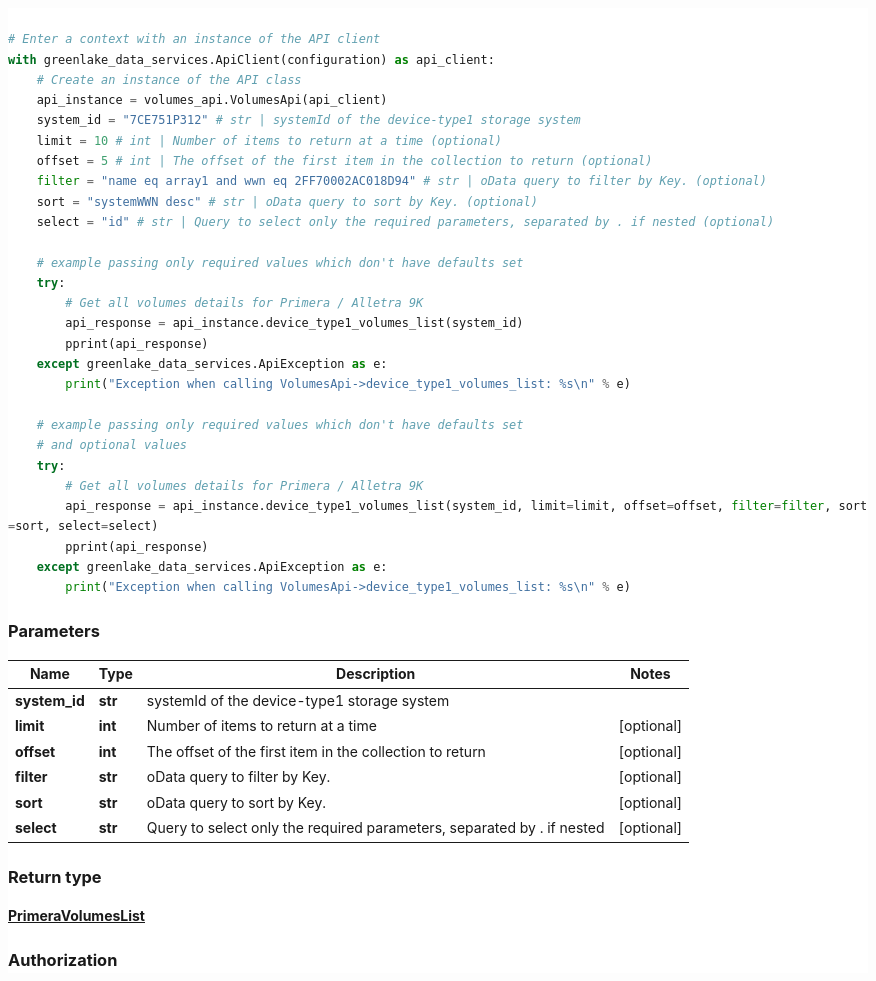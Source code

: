 ```python

# Enter a context with an instance of the API client
with greenlake_data_services.ApiClient(configuration) as api_client:
    # Create an instance of the API class
    api_instance = volumes_api.VolumesApi(api_client)
    system_id = "7CE751P312" # str | systemId of the device-type1 storage system
    limit = 10 # int | Number of items to return at a time (optional)
    offset = 5 # int | The offset of the first item in the collection to return (optional)
    filter = "name eq array1 and wwn eq 2FF70002AC018D94" # str | oData query to filter by Key. (optional)
    sort = "systemWWN desc" # str | oData query to sort by Key. (optional)
    select = "id" # str | Query to select only the required parameters, separated by . if nested (optional)

    # example passing only required values which don't have defaults set
    try:
        # Get all volumes details for Primera / Alletra 9K
        api_response = api_instance.device_type1_volumes_list(system_id)
        pprint(api_response)
    except greenlake_data_services.ApiException as e:
        print("Exception when calling VolumesApi->device_type1_volumes_list: %s\n" % e)

    # example passing only required values which don't have defaults set
    # and optional values
    try:
        # Get all volumes details for Primera / Alletra 9K
        api_response = api_instance.device_type1_volumes_list(system_id, limit=limit, offset=offset, filter=filter, sort=sort, select=select)
        pprint(api_response)
    except greenlake_data_services.ApiException as e:
        print("Exception when calling VolumesApi->device_type1_volumes_list: %s\n" % e)
```


### Parameters

Name | Type | Description  | Notes
------------- | ------------- | ------------- | -------------
 **system_id** | **str**| systemId of the device-type1 storage system |
 **limit** | **int**| Number of items to return at a time | [optional]
 **offset** | **int**| The offset of the first item in the collection to return | [optional]
 **filter** | **str**| oData query to filter by Key. | [optional]
 **sort** | **str**| oData query to sort by Key. | [optional]
 **select** | **str**| Query to select only the required parameters, separated by . if nested | [optional]

### Return type

[**PrimeraVolumesList**](PrimeraVolumesList.md)

### Authorization
